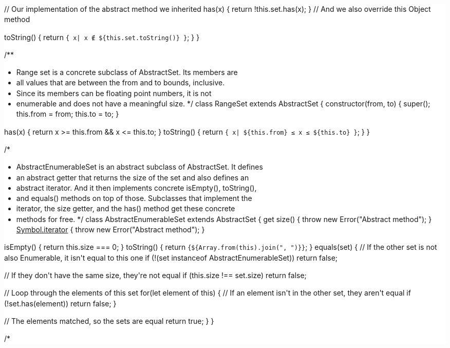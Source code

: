 // Our implementation of the abstract method we inherited
has(x) { return !this.set.has(x); }
// And we also override this Object method

toString() { return `{ x| x ∉ ${this.set.toString()} }`; }
}

/\*\*

- Range set is a concrete subclass of AbstractSet. Its members are
- all values that are between the from and to bounds, inclusive.
- Since its members can be floating point numbers, it is not
- enumerable and does not have a meaningful size.
  \*/
  class RangeSet extends AbstractSet { constructor(from, to) {
  super(); this.from = from; this.to = to;
  }

has(x) { return x >= this.from && x <= this.to; }
toString() { return `{ x| ${this.from} ≤ x ≤ ${this.to} }`; }
}

/\*

- AbstractEnumerableSet is an abstract subclass of AbstractSet. It defines
- an abstract getter that returns the size of the set and also defines an
- abstract iterator. And it then implements concrete isEmpty(), toString(),
- and equals() methods on top of those. Subclasses that implement the
- iterator, the size getter, and the has() method get these concrete
- methods for free.
  \*/
  class AbstractEnumerableSet extends AbstractSet {
  get size() { throw new Error("Abstract method"); } [Symbol.iterator]() { throw new Error("Abstract method"); }

isEmpty() { return this.size === 0; }
toString() { return `{${Array.from(this).join(", ")}}`; } equals(set) {
// If the other set is not also Enumerable, it isn't equal to this one
if (!(set instanceof AbstractEnumerableSet)) return false;

// If they don't have the same size, they're not equal
if (this.size !== set.size) return false;

// Loop through the elements of this set
for(let element of this) {
// If an element isn't in the other set, they aren't equal
if (!set.has(element)) return false;
}

// The elements matched, so the sets are equal
return true;
}
}

/\*
